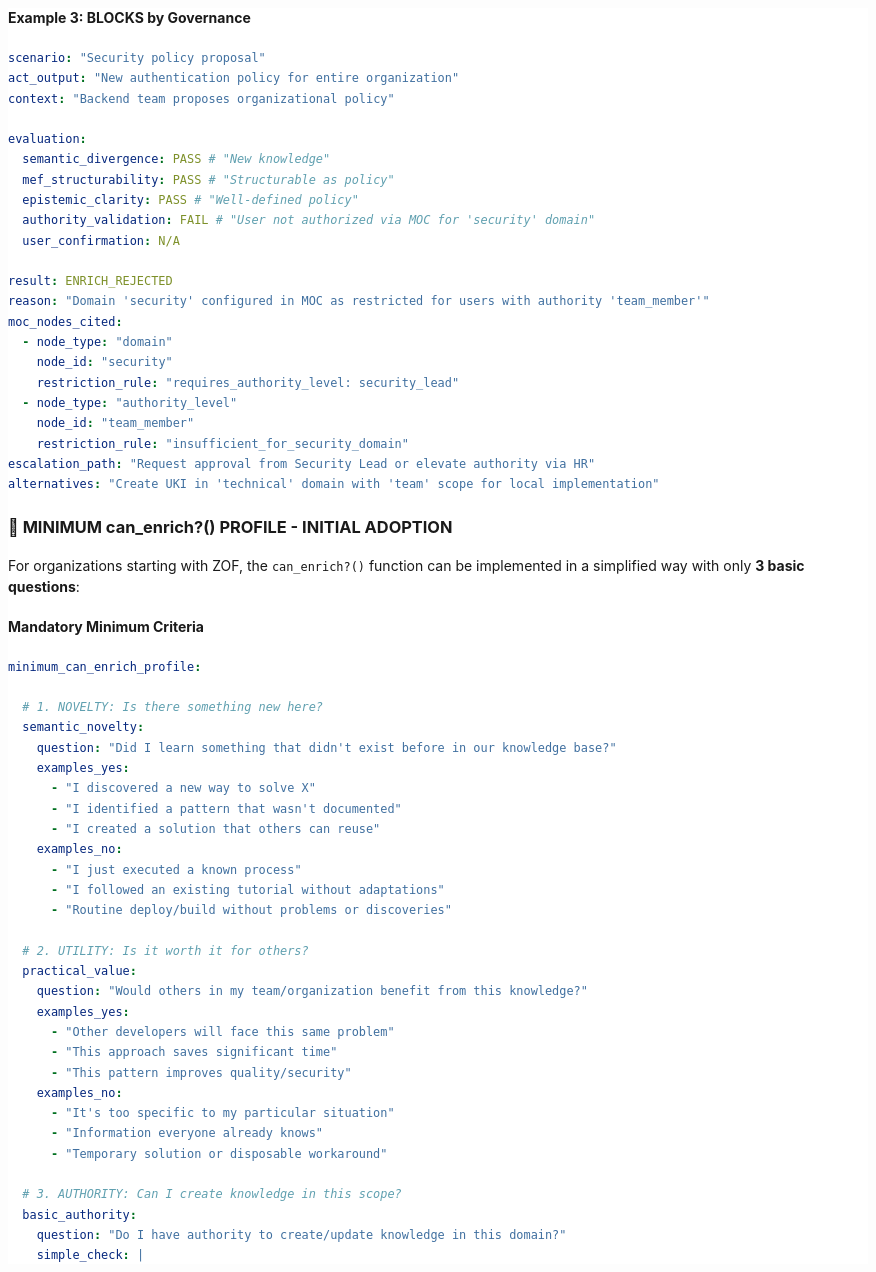 
#### **Example 3: BLOCKS by Governance**
```yaml
scenario: "Security policy proposal"
act_output: "New authentication policy for entire organization"
context: "Backend team proposes organizational policy"

evaluation:
  semantic_divergence: PASS # "New knowledge"
  mef_structurability: PASS # "Structurable as policy"
  epistemic_clarity: PASS # "Well-defined policy"
  authority_validation: FAIL # "User not authorized via MOC for 'security' domain"
  user_confirmation: N/A

result: ENRICH_REJECTED
reason: "Domain 'security' configured in MOC as restricted for users with authority 'team_member'"
moc_nodes_cited:
  - node_type: "domain"
    node_id: "security"
    restriction_rule: "requires_authority_level: security_lead"
  - node_type: "authority_level"
    node_id: "team_member"
    restriction_rule: "insufficient_for_security_domain"
escalation_path: "Request approval from Security Lead or elevate authority via HR"
alternatives: "Create UKI in 'technical' domain with 'team' scope for local implementation"
```

### 🎯 **MINIMUM can_enrich?() PROFILE - INITIAL ADOPTION**

For organizations starting with ZOF, the `can_enrich?()` function can be implemented in a simplified way with only **3 basic questions**:

#### **Mandatory Minimum Criteria**

```yaml
minimum_can_enrich_profile:
  
  # 1. NOVELTY: Is there something new here?
  semantic_novelty:
    question: "Did I learn something that didn't exist before in our knowledge base?"
    examples_yes:
      - "I discovered a new way to solve X"
      - "I identified a pattern that wasn't documented"
      - "I created a solution that others can reuse"
    examples_no:
      - "I just executed a known process"
      - "I followed an existing tutorial without adaptations"
      - "Routine deploy/build without problems or discoveries"
  
  # 2. UTILITY: Is it worth it for others?
  practical_value:
    question: "Would others in my team/organization benefit from this knowledge?"
    examples_yes:
      - "Other developers will face this same problem"
      - "This approach saves significant time"
      - "This pattern improves quality/security"
    examples_no:
      - "It's too specific to my particular situation"
      - "Information everyone already knows"
      - "Temporary solution or disposable workaround"
  
  # 3. AUTHORITY: Can I create knowledge in this scope?
  basic_authority:
    question: "Do I have authority to create/update knowledge in this domain?"
    simple_check: |
```